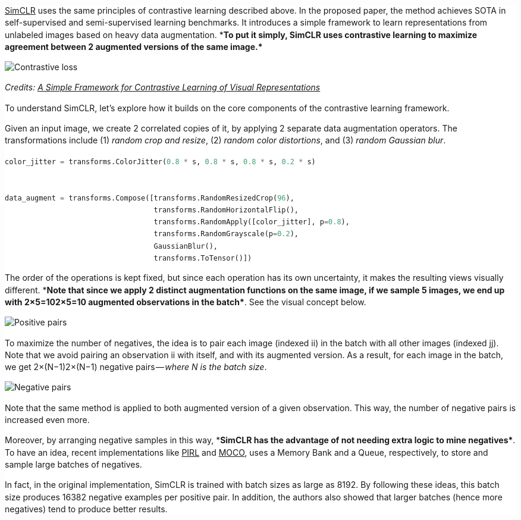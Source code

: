[SimCLR](https://sthalles.github.io/simple-self-supervised-learning/#1) uses the same principles of contrastive learning described above. In the proposed paper, the method achieves SOTA in self-supervised and semi-supervised learning benchmarks. It introduces a simple framework to learn representations from unlabeled images based on heavy data augmentation. ***To put it simply, SimCLR uses contrastive learning to maximize agreement between 2 augmented versions of the same image.\***

![Contrastive loss](https://sthalles.github.io/assets/contrastive-self-supervised/simclr-performance.png)

*Credits: [A Simple Framework for Contrastive Learning of Visual Representations](https://sthalles.github.io/simple-self-supervised-learning/#1)*

To understand SimCLR, let’s explore how it builds on the core components of the contrastive learning framework.

Given an input image, we create 2 correlated copies of it, by applying 2 separate data augmentation operators. The transformations include (1) *random crop and resize*, (2) *random color distortions*, and (3) *random Gaussian blur*.

```python
color_jitter = transforms.ColorJitter(0.8 * s, 0.8 * s, 0.8 * s, 0.2 * s)


data_augment = transforms.Compose([transforms.RandomResizedCrop(96),
                                   transforms.RandomHorizontalFlip(),
                                   transforms.RandomApply([color_jitter], p=0.8),
                                   transforms.RandomGrayscale(p=0.2),
                                   GaussianBlur(),
                                   transforms.ToTensor()])
```

The order of the operations is kept fixed, but since each operation has its own uncertainty, it makes the resulting views visually different. ***Note that since we apply 2 distinct augmentation functions on the same image, if we sample 5 images, we end up with 2×5=102×5=10 augmented observations in the batch\***. See the visual concept below.

![Positive pairs](https://sthalles.github.io/assets/contrastive-self-supervised/positives-pairs.png)

To maximize the number of negatives, the idea is to pair each image (indexed ii) in the batch with all other images (indexed jj). Note that we avoid pairing an observation ii with itself, and with its augmented version. As a result, for each image in the batch, we get 2×(N−1)2×(N−1) negative pairs — *where N is the batch size*.

![Negative pairs](https://sthalles.github.io/assets/contrastive-self-supervised/negative-pairs.png)

Note that the same method is applied to both augmented version of a given observation. This way, the number of negative pairs is increased even more.

Moreover, by arranging negative samples in this way, ***SimCLR has the advantage of not needing extra logic to mine negatives\***. To have an idea, recent implementations like [PIRL](https://sthalles.github.io/simple-self-supervised-learning/#1) and [MOCO](https://sthalles.github.io/simple-self-supervised-learning/#2), uses a Memory Bank and a Queue, respectively, to store and sample large batches of negatives.

In fact, in the original implementation, SimCLR is trained with batch sizes as large as 8192. By following these ideas, this batch size produces 16382 negative examples per positive pair. In addition, the authors also showed that larger batches (hence more negatives) tend to produce better results.
